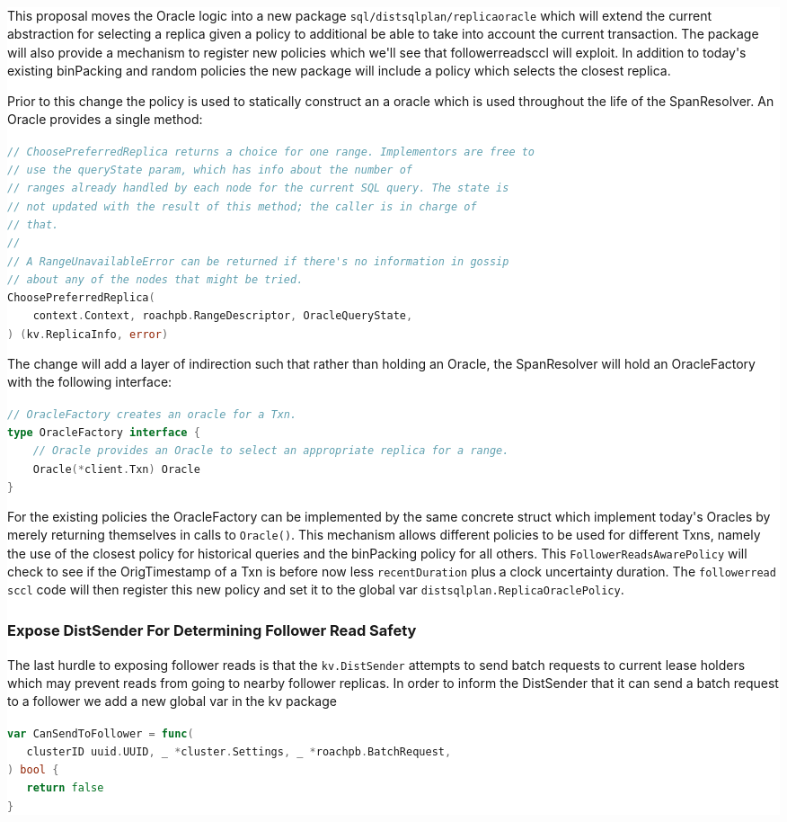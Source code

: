 This proposal moves the Oracle logic into a new package
`sql/distsqlplan/replicaoracle` which will extend the current abstraction for
selecting a replica given a policy to additional be able to take into account the
current transaction. The package will also provide a mechanism to register
new policies which we'll see that followerreadsccl will exploit. In addition to
today's existing binPacking and random policies the new package will include a
policy which selects the closest replica.

Prior to this change the policy is used to statically construct an a oracle
which is used throughout the life of the SpanResolver. An Oracle provides a
single method:

```go
// ChoosePreferredReplica returns a choice for one range. Implementors are free to
// use the queryState param, which has info about the number of
// ranges already handled by each node for the current SQL query. The state is
// not updated with the result of this method; the caller is in charge of
// that.
//
// A RangeUnavailableError can be returned if there's no information in gossip
// about any of the nodes that might be tried.
ChoosePreferredReplica(
    context.Context, roachpb.RangeDescriptor, OracleQueryState,
) (kv.ReplicaInfo, error)
```

The change will add a layer of indirection such that rather than holding
an Oracle, the SpanResolver will hold an OracleFactory with the following
interface:

```go
// OracleFactory creates an oracle for a Txn.
type OracleFactory interface {
    // Oracle provides an Oracle to select an appropriate replica for a range.
    Oracle(*client.Txn) Oracle
}
```

For the existing policies the OracleFactory can be implemented by the same
concrete struct which implement today's Oracles by merely returning themselves
in calls to `Oracle()`. This mechanism allows different policies to be used for
different Txns, namely the use of the closest policy for historical queries and
the binPacking policy for all others. This `FollowerReadsAwarePolicy` will check
to see if the OrigTimestamp of a Txn is before now less `recentDuration` plus a
clock uncertainty duration. The `followerreadsccl` code will then register this
new policy and set it to the global var `distsqlplan.ReplicaOraclePolicy`.

### Expose DistSender For Determining Follower Read Safety

The last hurdle to exposing follower reads is that the `kv.DistSender` attempts
to send batch requests to current lease holders which may prevent reads from
going to nearby follower replicas. In order to inform the DistSender that it
can send a batch request to a follower we add a new global var in the kv package

```go
var CanSendToFollower = func(
   clusterID uuid.UUID, _ *cluster.Settings, _ *roachpb.BatchRequest,
) bool {
   return false
}
```
